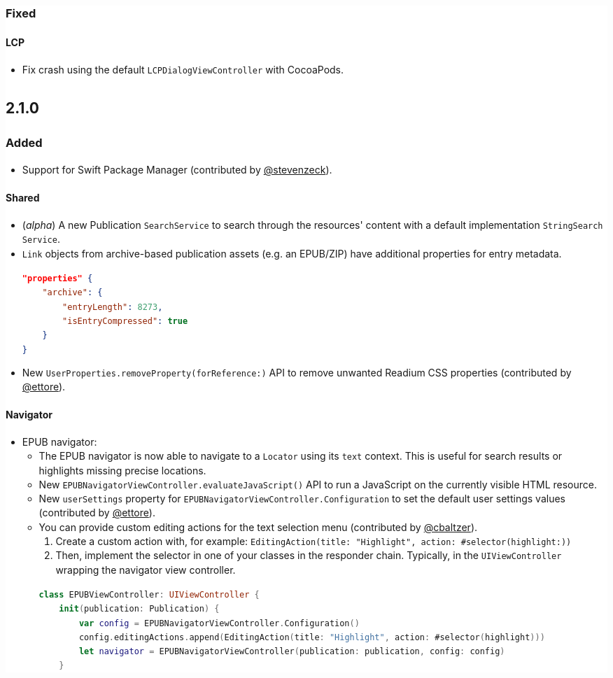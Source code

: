 ### Fixed

#### LCP

* Fix crash using the default `LCPDialogViewController` with CocoaPods.


## 2.1.0

### Added

* Support for Swift Package Manager (contributed by [@stevenzeck](https://github.com/stevenzeck)).

#### Shared

* (*alpha*) A new Publication `SearchService` to search through the resources' content with a default implementation `StringSearchService`.
* `Link` objects from archive-based publication assets (e.g. an EPUB/ZIP) have additional properties for entry metadata.
    ```json
    "properties" {
        "archive": {
            "entryLength": 8273,
            "isEntryCompressed": true
        }
    }
    ```
* New `UserProperties.removeProperty(forReference:)` API to remove unwanted Readium CSS properties (contributed by [@ettore](https://github.com/readium/r2-shared-swift/pull/157)).

#### Navigator

* EPUB navigator:
    * The EPUB navigator is now able to navigate to a `Locator` using its `text` context. This is useful for search results or highlights missing precise locations.
    * New `EPUBNavigatorViewController.evaluateJavaScript()` API to run a JavaScript on the currently visible HTML resource.
    * New `userSettings` property for `EPUBNavigatorViewController.Configuration` to set the default user settings values (contributed by [@ettore](https://github.com/readium/r2-navigator-swift/pull/191)).
    * You can provide custom editing actions for the text selection menu (contributed by [@cbaltzer](https://github.com/readium/r2-navigator-swift/pull/181)).
        1. Create a custom action with, for example: `EditingAction(title: "Highlight", action: #selector(highlight:))`
        2. Then, implement the selector in one of your classes in the responder chain. Typically, in the `UIViewController` wrapping the navigator view controller.
        ```swift
        class EPUBViewController: UIViewController {
            init(publication: Publication) {
                var config = EPUBNavigatorViewController.Configuration()
                config.editingActions.append(EditingAction(title: "Highlight", action: #selector(highlight)))
                let navigator = EPUBNavigatorViewController(publication: publication, config: config)
            }

